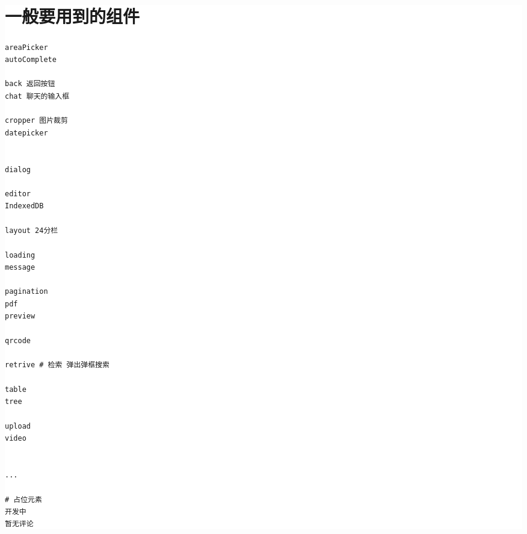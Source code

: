 # 一般要用到的组件

```shell
areaPicker
autoComplete

back 返回按钮
chat 聊天的输入框

cropper 图片裁剪
datepicker


dialog

editor
IndexedDB

layout 24分栏

loading
message

pagination
pdf
preview

qrcode

retrive # 检索 弹出弹框搜索

table
tree

upload
video


...

# 占位元素
开发中
暂无评论
```
